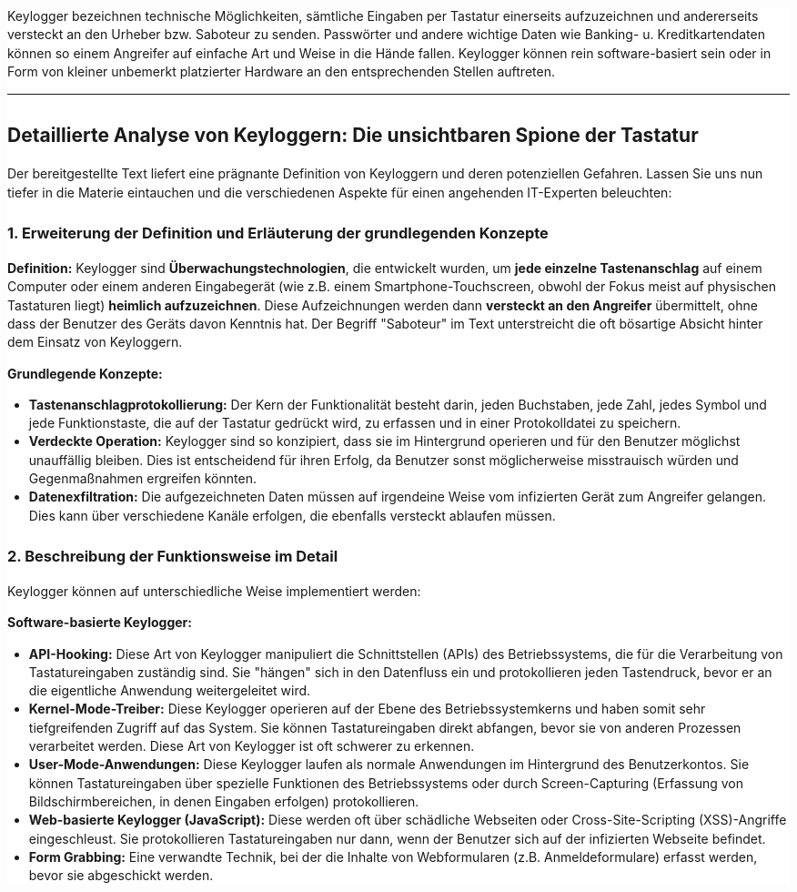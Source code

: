 
Keylogger bezeichnen technische Möglichkeiten, sämtliche Eingaben per Tastatur einerseits aufzuzeichnen und andererseits versteckt an den Urheber bzw. Saboteur zu senden. Passwörter und andere wichtige Daten wie Banking- u. Kreditkartendaten können so einem Angreifer auf einfache Art und Weise in die Hände fallen. Keylogger können rein software-basiert sein oder in Form von kleiner unbemerkt platzierter Hardware an den entsprechenden Stellen auftreten.



-----
## Detaillierte Analyse von Keyloggern: Die unsichtbaren Spione der Tastatur

Der bereitgestellte Text liefert eine prägnante Definition von Keyloggern und deren potenziellen Gefahren. Lassen Sie uns nun tiefer in die Materie eintauchen und die verschiedenen Aspekte für einen angehenden IT-Experten beleuchten:

### 1. Erweiterung der Definition und Erläuterung der grundlegenden Konzepte

**Definition:** Keylogger sind **Überwachungstechnologien**, die entwickelt wurden, um **jede einzelne Tastenanschlag** auf einem Computer oder einem anderen Eingabegerät (wie z.B. einem Smartphone-Touchscreen, obwohl der Fokus meist auf physischen Tastaturen liegt) **heimlich aufzuzeichnen**. Diese Aufzeichnungen werden dann **versteckt an den Angreifer** übermittelt, ohne dass der Benutzer des Geräts davon Kenntnis hat. Der Begriff "Saboteur" im Text unterstreicht die oft bösartige Absicht hinter dem Einsatz von Keyloggern.

**Grundlegende Konzepte:**

- **Tastenanschlagprotokollierung:** Der Kern der Funktionalität besteht darin, jeden Buchstaben, jede Zahl, jedes Symbol und jede Funktionstaste, die auf der Tastatur gedrückt wird, zu erfassen und in einer Protokolldatei zu speichern.
- **Verdeckte Operation:** Keylogger sind so konzipiert, dass sie im Hintergrund operieren und für den Benutzer möglichst unauffällig bleiben. Dies ist entscheidend für ihren Erfolg, da Benutzer sonst möglicherweise misstrauisch würden und Gegenmaßnahmen ergreifen könnten.
- **Datenexfiltration:** Die aufgezeichneten Daten müssen auf irgendeine Weise vom infizierten Gerät zum Angreifer gelangen. Dies kann über verschiedene Kanäle erfolgen, die ebenfalls versteckt ablaufen müssen.

### 2. Beschreibung der Funktionsweise im Detail

Keylogger können auf unterschiedliche Weise implementiert werden:

**Software-basierte Keylogger:**

- **API-Hooking:** Diese Art von Keylogger manipuliert die Schnittstellen (APIs) des Betriebssystems, die für die Verarbeitung von Tastatureingaben zuständig sind. Sie "hängen" sich in den Datenfluss ein und protokollieren jeden Tastendruck, bevor er an die eigentliche Anwendung weitergeleitet wird.
- **Kernel-Mode-Treiber:** Diese Keylogger operieren auf der Ebene des Betriebssystemkerns und haben somit sehr tiefgreifenden Zugriff auf das System. Sie können Tastatureingaben direkt abfangen, bevor sie von anderen Prozessen verarbeitet werden. Diese Art von Keylogger ist oft schwerer zu erkennen.
- **User-Mode-Anwendungen:** Diese Keylogger laufen als normale Anwendungen im Hintergrund des Benutzerkontos. Sie können Tastatureingaben über spezielle Funktionen des Betriebssystems oder durch Screen-Capturing (Erfassung von Bildschirmbereichen, in denen Eingaben erfolgen) protokollieren.
- **Web-basierte Keylogger (JavaScript):** Diese werden oft über schädliche Webseiten oder Cross-Site-Scripting (XSS)-Angriffe eingeschleust. Sie protokollieren Tastatureingaben nur dann, wenn der Benutzer sich auf der infizierten Webseite befindet.
- **Form Grabbing:** Eine verwandte Technik, bei der die Inhalte von Webformularen (z.B. Anmeldeformulare) erfasst werden, bevor sie abgeschickt werden.
